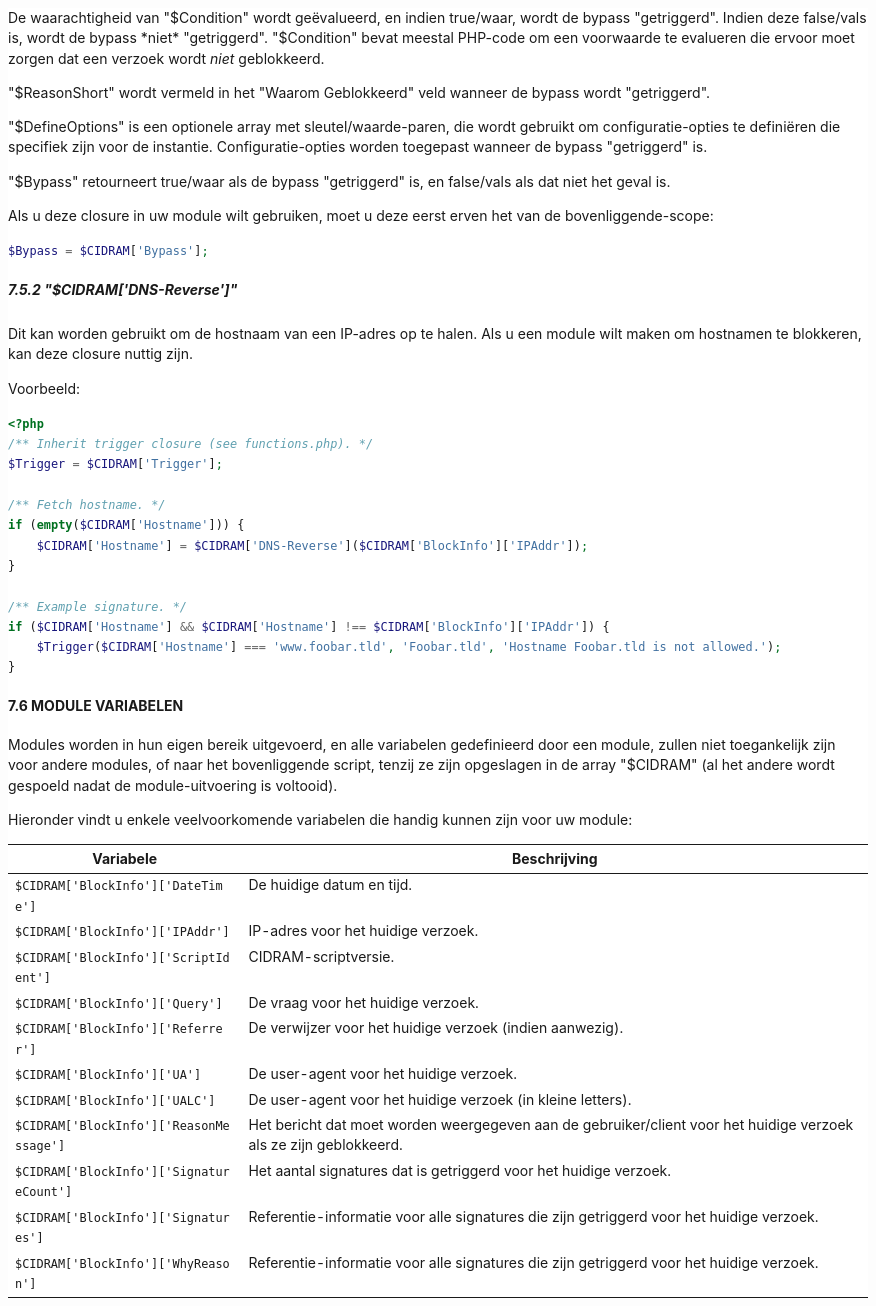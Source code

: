 De waarachtigheid van "$Condition" wordt geëvalueerd, en indien true/waar, wordt de bypass "getriggerd". Indien deze false/vals is, wordt de bypass *niet* "getriggerd". "$Condition" bevat meestal PHP-code om een voorwaarde te evalueren die ervoor moet zorgen dat een verzoek wordt *niet* geblokkeerd.

"$ReasonShort" wordt vermeld in het "Waarom Geblokkeerd" veld wanneer de bypass wordt "getriggerd".

"$DefineOptions" is een optionele array met sleutel/waarde-paren, die wordt gebruikt om configuratie-opties te definiëren die specifiek zijn voor de instantie. Configuratie-opties worden toegepast wanneer de bypass "getriggerd" is.

"$Bypass" retourneert true/waar als de bypass "getriggerd" is, en false/vals als dat niet het geval is.

Als u deze closure in uw module wilt gebruiken, moet u deze eerst erven het van de bovenliggende-scope:
```PHP
$Bypass = $CIDRAM['Bypass'];
```

##### 7.5.2 "$CIDRAM['DNS-Reverse']"

Dit kan worden gebruikt om de hostnaam van een IP-adres op te halen. Als u een module wilt maken om hostnamen te blokkeren, kan deze closure nuttig zijn.

Voorbeeld:
```PHP
<?php
/** Inherit trigger closure (see functions.php). */
$Trigger = $CIDRAM['Trigger'];

/** Fetch hostname. */
if (empty($CIDRAM['Hostname'])) {
    $CIDRAM['Hostname'] = $CIDRAM['DNS-Reverse']($CIDRAM['BlockInfo']['IPAddr']);
}

/** Example signature. */
if ($CIDRAM['Hostname'] && $CIDRAM['Hostname'] !== $CIDRAM['BlockInfo']['IPAddr']) {
    $Trigger($CIDRAM['Hostname'] === 'www.foobar.tld', 'Foobar.tld', 'Hostname Foobar.tld is not allowed.');
}
```

#### 7.6 MODULE VARIABELEN

Modules worden in hun eigen bereik uitgevoerd, en alle variabelen gedefinieerd door een module, zullen niet toegankelijk zijn voor andere modules, of naar het bovenliggende script, tenzij ze zijn opgeslagen in de array "$CIDRAM" (al het andere wordt gespoeld nadat de module-uitvoering is voltooid).

Hieronder vindt u enkele veelvoorkomende variabelen die handig kunnen zijn voor uw module:

Variabele | Beschrijving
----|----
`$CIDRAM['BlockInfo']['DateTime']` | De huidige datum en tijd.
`$CIDRAM['BlockInfo']['IPAddr']` | IP-adres voor het huidige verzoek.
`$CIDRAM['BlockInfo']['ScriptIdent']` | CIDRAM-scriptversie.
`$CIDRAM['BlockInfo']['Query']` | De vraag voor het huidige verzoek.
`$CIDRAM['BlockInfo']['Referrer']` | De verwijzer voor het huidige verzoek (indien aanwezig).
`$CIDRAM['BlockInfo']['UA']` | De user-agent voor het huidige verzoek.
`$CIDRAM['BlockInfo']['UALC']` | De user-agent voor het huidige verzoek (in kleine letters).
`$CIDRAM['BlockInfo']['ReasonMessage']` | Het bericht dat moet worden weergegeven aan de gebruiker/client voor het huidige verzoek als ze zijn geblokkeerd.
`$CIDRAM['BlockInfo']['SignatureCount']` | Het aantal signatures dat is getriggerd voor het huidige verzoek.
`$CIDRAM['BlockInfo']['Signatures']` | Referentie-informatie voor alle signatures die zijn getriggerd voor het huidige verzoek.
`$CIDRAM['BlockInfo']['WhyReason']` | Referentie-informatie voor alle signatures die zijn getriggerd voor het huidige verzoek.
